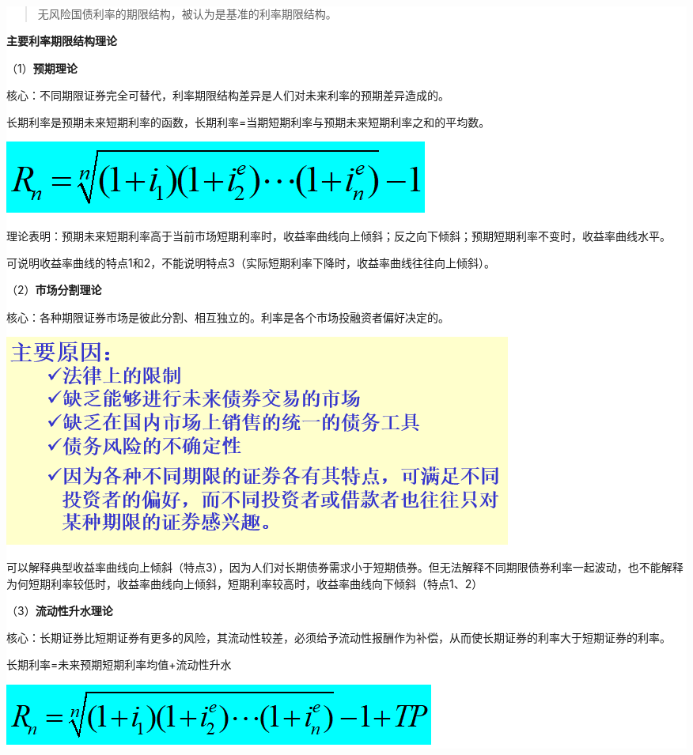 > 无风险国债利率的期限结构，被认为是基准的利率期限结构。
> 

**主要利率期限结构理论**

（1）**预期理论**

核心：不同期限证券完全可替代，利率期限结构差异是人们对未来利率的预期差异造成的。

长期利率是预期未来短期利率的函数，长期利率=当期短期利率与预期未来短期利率之和的平均数。

![Untitled](%E9%87%91%E8%9E%8D%E5%B8%82%E5%9C%BA%E4%B8%8E%E6%9C%BA%E6%9E%84%E6%9C%9F%E6%9C%AB%E5%A4%8D%E4%B9%A0%204b2535666fa74ebb85ab9e18dedfccf4/Untitled%2011.png)

理论表明：预期未来短期利率高于当前市场短期利率时，收益率曲线向上倾斜；反之向下倾斜；预期短期利率不变时，收益率曲线水平。

可说明收益率曲线的特点1和2，不能说明特点3（实际短期利率下降时，收益率曲线往往向上倾斜）。

（2）**市场分割理论**

核心：各种期限证券市场是彼此分割、相互独立的。利率是各个市场投融资者偏好决定的。

![Untitled](%E9%87%91%E8%9E%8D%E5%B8%82%E5%9C%BA%E4%B8%8E%E6%9C%BA%E6%9E%84%E6%9C%9F%E6%9C%AB%E5%A4%8D%E4%B9%A0%204b2535666fa74ebb85ab9e18dedfccf4/Untitled%2012.png)

可以解释典型收益率曲线向上倾斜（特点3），因为人们对长期债券需求小于短期债券。但无法解释不同期限债券利率一起波动，也不能解释为何短期利率较低时，收益率曲线向上倾斜，短期利率较高时，收益率曲线向下倾斜（特点1、2）

（3）**流动性升水理论**

核心：长期证券比短期证券有更多的风险，其流动性较差，必须给予流动性报酬作为补偿，从而使长期证券的利率大于短期证券的利率。

长期利率=未来预期短期利率均值+流动性升水

![Untitled](%E9%87%91%E8%9E%8D%E5%B8%82%E5%9C%BA%E4%B8%8E%E6%9C%BA%E6%9E%84%E6%9C%9F%E6%9C%AB%E5%A4%8D%E4%B9%A0%204b2535666fa74ebb85ab9e18dedfccf4/Untitled%2013.png)
